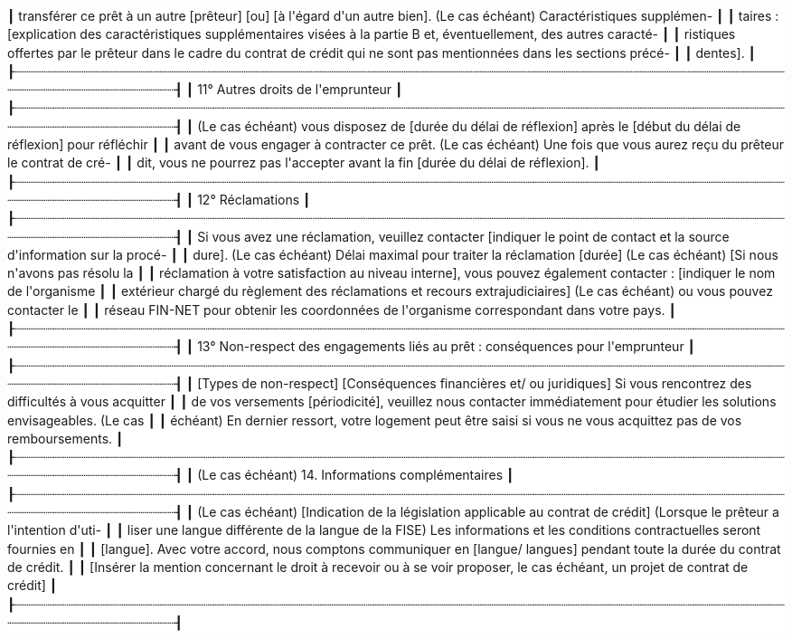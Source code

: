 ┃ transférer ce prêt à un autre [prêteur] [ou] [à l'égard d'un autre bien]. (Le cas échéant) Caractéristiques supplémen-    ┃
┃ taires : [explication des caractéristiques supplémentaires visées à la partie B et, éventuellement, des autres caracté-   ┃
┃ ristiques offertes par le prêteur dans le cadre du contrat de crédit qui ne sont pas mentionnées dans les sections précé- ┃
┃ dentes].                                                                                                                  ┃
┠┈┈┈┈┈┈┈┈┈┈┈┈┈┈┈┈┈┈┈┈┈┈┈┈┈┈┈┈┈┈┈┈┈┈┈┈┈┈┈┈┈┈┈┈┈┈┈┈┈┈┈┈┈┈┈┈┈┈┈┈┈┈┈┈┈┈┈┈┈┈┈┈┈┈┈┈┈┈┈┈┈┈┈┈┈┈┈┈┈┈┈┈┈┈┈┈┈┈┈┈┈┈┈┈┈┈┈┈┈┈┈┈┈┈┈┈┈┈┈┈┈┈┈┨
┃ 11° Autres droits de l'emprunteur                                                                                         ┃
┠┈┈┈┈┈┈┈┈┈┈┈┈┈┈┈┈┈┈┈┈┈┈┈┈┈┈┈┈┈┈┈┈┈┈┈┈┈┈┈┈┈┈┈┈┈┈┈┈┈┈┈┈┈┈┈┈┈┈┈┈┈┈┈┈┈┈┈┈┈┈┈┈┈┈┈┈┈┈┈┈┈┈┈┈┈┈┈┈┈┈┈┈┈┈┈┈┈┈┈┈┈┈┈┈┈┈┈┈┈┈┈┈┈┈┈┈┈┈┈┈┈┈┈┨
┃ (Le cas échéant) vous disposez de [durée du délai de réflexion] après le [début du délai de réflexion] pour réfléchir     ┃
┃ avant de vous engager à contracter ce prêt. (Le cas échéant) Une fois que vous aurez reçu du prêteur le contrat de cré-   ┃
┃ dit, vous ne pourrez pas l'accepter avant la fin [durée du délai de réflexion].                                           ┃
┠┈┈┈┈┈┈┈┈┈┈┈┈┈┈┈┈┈┈┈┈┈┈┈┈┈┈┈┈┈┈┈┈┈┈┈┈┈┈┈┈┈┈┈┈┈┈┈┈┈┈┈┈┈┈┈┈┈┈┈┈┈┈┈┈┈┈┈┈┈┈┈┈┈┈┈┈┈┈┈┈┈┈┈┈┈┈┈┈┈┈┈┈┈┈┈┈┈┈┈┈┈┈┈┈┈┈┈┈┈┈┈┈┈┈┈┈┈┈┈┈┈┈┈┨
┃ 12° Réclamations                                                                                                          ┃
┠┈┈┈┈┈┈┈┈┈┈┈┈┈┈┈┈┈┈┈┈┈┈┈┈┈┈┈┈┈┈┈┈┈┈┈┈┈┈┈┈┈┈┈┈┈┈┈┈┈┈┈┈┈┈┈┈┈┈┈┈┈┈┈┈┈┈┈┈┈┈┈┈┈┈┈┈┈┈┈┈┈┈┈┈┈┈┈┈┈┈┈┈┈┈┈┈┈┈┈┈┈┈┈┈┈┈┈┈┈┈┈┈┈┈┈┈┈┈┈┈┈┈┈┨
┃ Si vous avez une réclamation, veuillez contacter [indiquer le point de contact et la source d'information sur la procé-   ┃
┃ dure]. (Le cas échéant) Délai maximal pour traiter la réclamation [durée] (Le cas échéant) [Si nous n'avons pas résolu la ┃
┃ réclamation à votre satisfaction au niveau interne], vous pouvez également contacter : [indiquer le nom de l'organisme    ┃
┃ extérieur chargé du règlement des réclamations et recours extrajudiciaires] (Le cas échéant) ou vous pouvez contacter le  ┃
┃ réseau FIN-NET pour obtenir les coordonnées de l'organisme correspondant dans votre pays.                                 ┃
┠┈┈┈┈┈┈┈┈┈┈┈┈┈┈┈┈┈┈┈┈┈┈┈┈┈┈┈┈┈┈┈┈┈┈┈┈┈┈┈┈┈┈┈┈┈┈┈┈┈┈┈┈┈┈┈┈┈┈┈┈┈┈┈┈┈┈┈┈┈┈┈┈┈┈┈┈┈┈┈┈┈┈┈┈┈┈┈┈┈┈┈┈┈┈┈┈┈┈┈┈┈┈┈┈┈┈┈┈┈┈┈┈┈┈┈┈┈┈┈┈┈┈┈┨
┃ 13° Non-respect des engagements liés au prêt : conséquences pour l'emprunteur                                             ┃
┠┈┈┈┈┈┈┈┈┈┈┈┈┈┈┈┈┈┈┈┈┈┈┈┈┈┈┈┈┈┈┈┈┈┈┈┈┈┈┈┈┈┈┈┈┈┈┈┈┈┈┈┈┈┈┈┈┈┈┈┈┈┈┈┈┈┈┈┈┈┈┈┈┈┈┈┈┈┈┈┈┈┈┈┈┈┈┈┈┈┈┈┈┈┈┈┈┈┈┈┈┈┈┈┈┈┈┈┈┈┈┈┈┈┈┈┈┈┈┈┈┈┈┈┨
┃ [Types de non-respect] [Conséquences financières et/ ou juridiques] Si vous rencontrez des difficultés à vous acquitter   ┃
┃ de vos versements [périodicité], veuillez nous contacter immédiatement pour étudier les solutions envisageables. (Le cas  ┃
┃ échéant) En dernier ressort, votre logement peut être saisi si vous ne vous acquittez pas de vos remboursements.          ┃
┠┈┈┈┈┈┈┈┈┈┈┈┈┈┈┈┈┈┈┈┈┈┈┈┈┈┈┈┈┈┈┈┈┈┈┈┈┈┈┈┈┈┈┈┈┈┈┈┈┈┈┈┈┈┈┈┈┈┈┈┈┈┈┈┈┈┈┈┈┈┈┈┈┈┈┈┈┈┈┈┈┈┈┈┈┈┈┈┈┈┈┈┈┈┈┈┈┈┈┈┈┈┈┈┈┈┈┈┈┈┈┈┈┈┈┈┈┈┈┈┈┈┈┈┨
┃ (Le cas échéant) 14. Informations complémentaires                                                                         ┃
┠┈┈┈┈┈┈┈┈┈┈┈┈┈┈┈┈┈┈┈┈┈┈┈┈┈┈┈┈┈┈┈┈┈┈┈┈┈┈┈┈┈┈┈┈┈┈┈┈┈┈┈┈┈┈┈┈┈┈┈┈┈┈┈┈┈┈┈┈┈┈┈┈┈┈┈┈┈┈┈┈┈┈┈┈┈┈┈┈┈┈┈┈┈┈┈┈┈┈┈┈┈┈┈┈┈┈┈┈┈┈┈┈┈┈┈┈┈┈┈┈┈┈┈┨
┃ (Le cas échéant) [Indication de la législation applicable au contrat de crédit] (Lorsque le prêteur a l'intention d'uti-  ┃
┃ liser une langue différente de la langue de la FISE) Les informations et les conditions contractuelles seront fournies en ┃
┃ [langue]. Avec votre accord, nous comptons communiquer en [langue/ langues] pendant toute la durée du contrat de crédit.  ┃
┃ [Insérer la mention concernant le droit à recevoir ou à se voir proposer, le cas échéant, un projet de contrat de crédit] ┃
┠┈┈┈┈┈┈┈┈┈┈┈┈┈┈┈┈┈┈┈┈┈┈┈┈┈┈┈┈┈┈┈┈┈┈┈┈┈┈┈┈┈┈┈┈┈┈┈┈┈┈┈┈┈┈┈┈┈┈┈┈┈┈┈┈┈┈┈┈┈┈┈┈┈┈┈┈┈┈┈┈┈┈┈┈┈┈┈┈┈┈┈┈┈┈┈┈┈┈┈┈┈┈┈┈┈┈┈┈┈┈┈┈┈┈┈┈┈┈┈┈┈┈┈┨